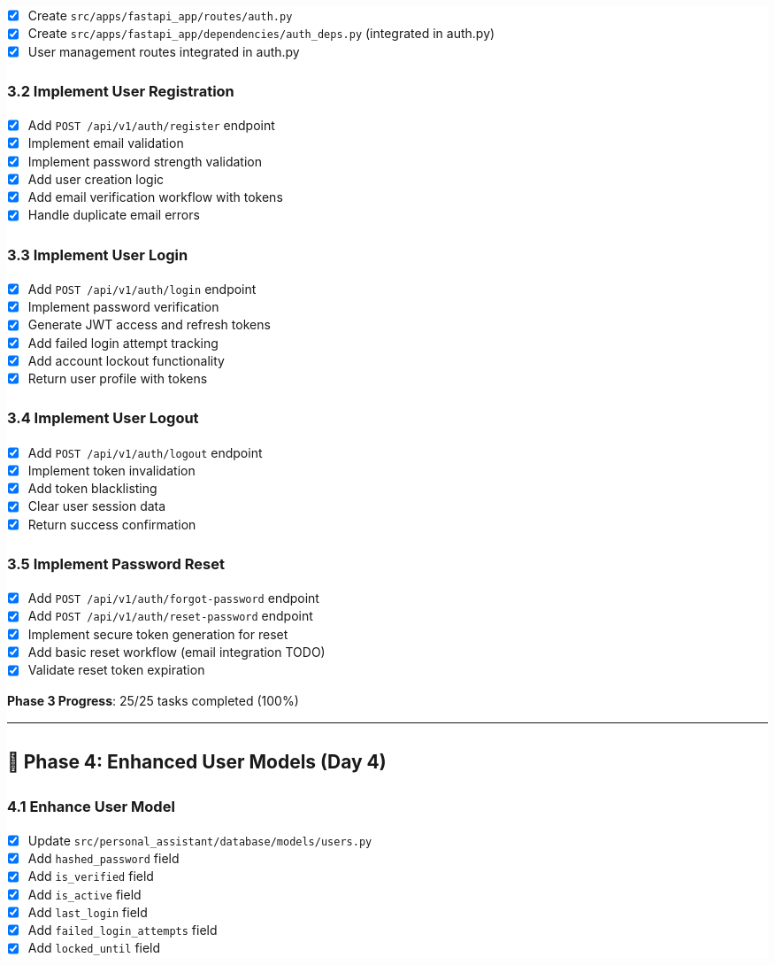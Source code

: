 - [x] Create `src/apps/fastapi_app/routes/auth.py`
- [x] Create `src/apps/fastapi_app/dependencies/auth_deps.py` (integrated in auth.py)
- [x] User management routes integrated in auth.py

### **3.2 Implement User Registration**

- [x] Add `POST /api/v1/auth/register` endpoint
- [x] Implement email validation
- [x] Implement password strength validation
- [x] Add user creation logic
- [x] Add email verification workflow with tokens
- [x] Handle duplicate email errors

### **3.3 Implement User Login**

- [x] Add `POST /api/v1/auth/login` endpoint
- [x] Implement password verification
- [x] Generate JWT access and refresh tokens
- [x] Add failed login attempt tracking
- [x] Add account lockout functionality
- [x] Return user profile with tokens

### **3.4 Implement User Logout**

- [x] Add `POST /api/v1/auth/logout` endpoint
- [x] Implement token invalidation
- [x] Add token blacklisting
- [x] Clear user session data
- [x] Return success confirmation

### **3.5 Implement Password Reset**

- [x] Add `POST /api/v1/auth/forgot-password` endpoint
- [x] Add `POST /api/v1/auth/reset-password` endpoint
- [x] Implement secure token generation for reset
- [x] Add basic reset workflow (email integration TODO)
- [x] Validate reset token expiration

**Phase 3 Progress**: 25/25 tasks completed (100%)

---

## **🚀 Phase 4: Enhanced User Models (Day 4)**

### **4.1 Enhance User Model**

- [x] Update `src/personal_assistant/database/models/users.py`
- [x] Add `hashed_password` field
- [x] Add `is_verified` field
- [x] Add `is_active` field
- [x] Add `last_login` field
- [x] Add `failed_login_attempts` field
- [x] Add `locked_until` field
